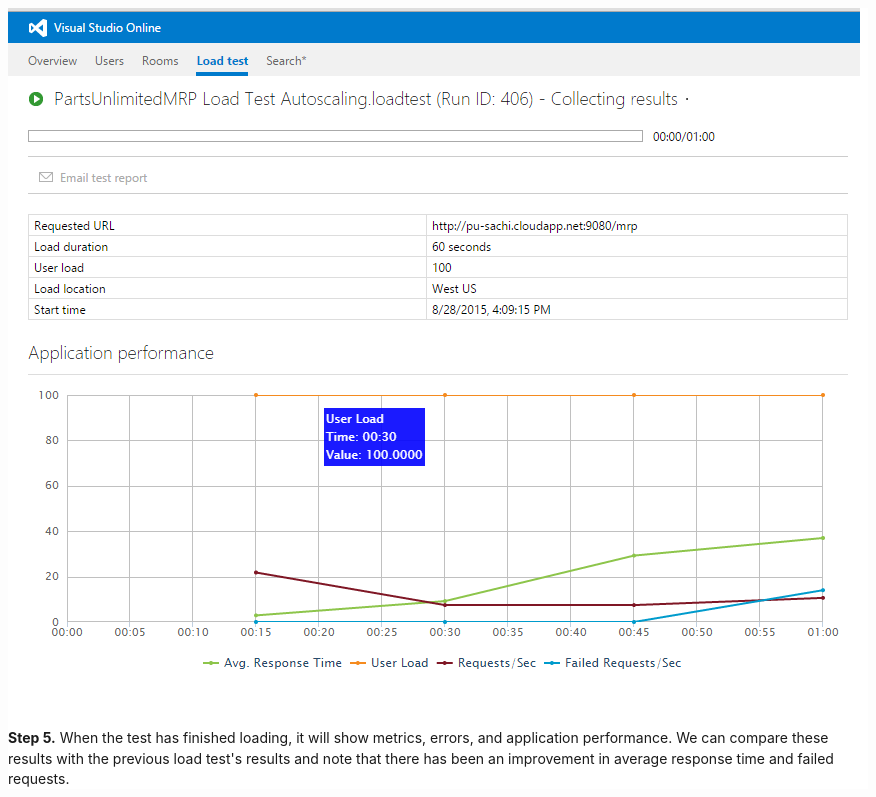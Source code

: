 ![](<media/task3-step4.png>)

**Step 5.** When the test has finished loading, it will show metrics, errors, and application performance. We can compare these results with the previous load test's results and note that there has been an improvement in average response time and failed requests. 
